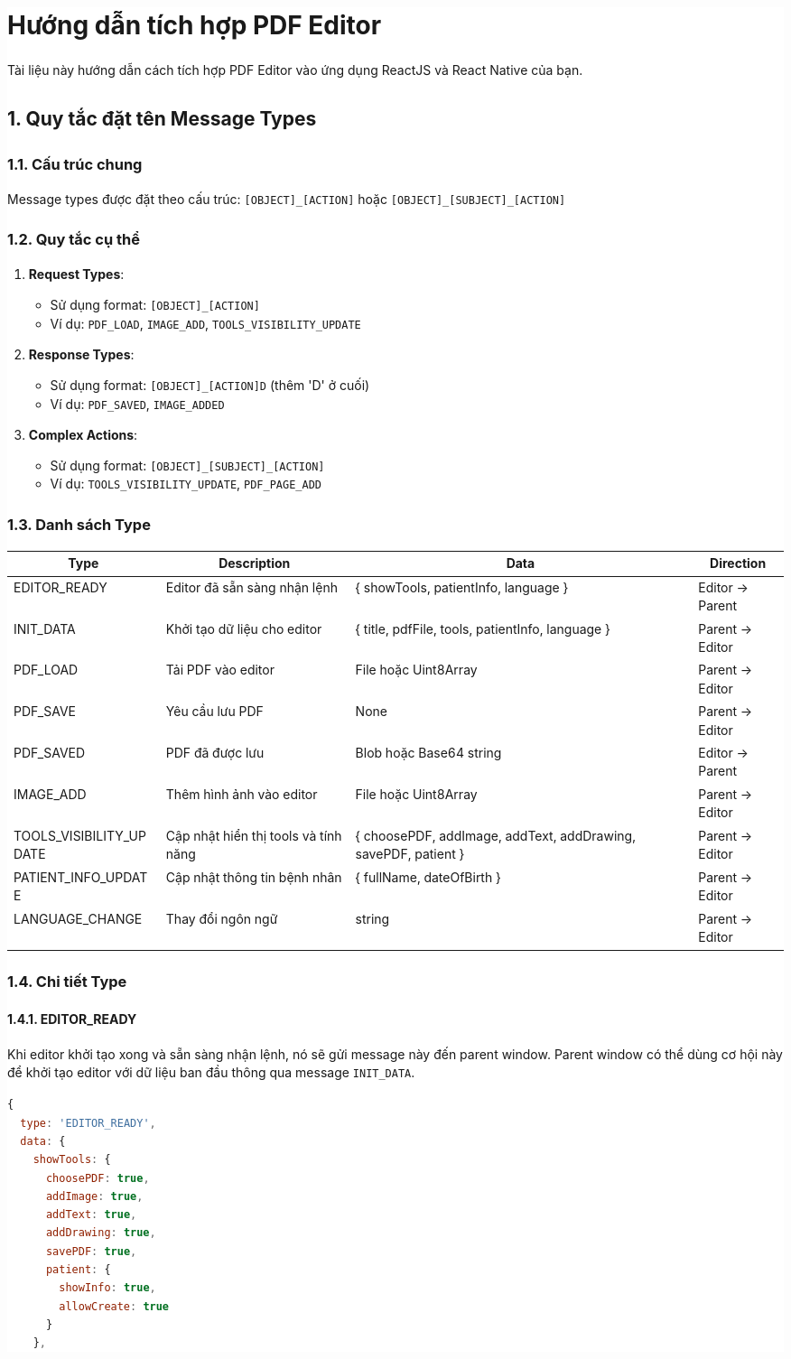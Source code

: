 # Hướng dẫn tích hợp PDF Editor

Tài liệu này hướng dẫn cách tích hợp PDF Editor vào ứng dụng ReactJS và React Native của bạn.

## 1. Quy tắc đặt tên Message Types

### 1.1. Cấu trúc chung
Message types được đặt theo cấu trúc: `[OBJECT]_[ACTION]` hoặc `[OBJECT]_[SUBJECT]_[ACTION]`

### 1.2. Quy tắc cụ thể
1. **Request Types**:
   - Sử dụng format: `[OBJECT]_[ACTION]`
   - Ví dụ: `PDF_LOAD`, `IMAGE_ADD`, `TOOLS_VISIBILITY_UPDATE`

2. **Response Types**:
   - Sử dụng format: `[OBJECT]_[ACTION]D` (thêm 'D' ở cuối)
   - Ví dụ: `PDF_SAVED`, `IMAGE_ADDED`

3. **Complex Actions**:
   - Sử dụng format: `[OBJECT]_[SUBJECT]_[ACTION]`
   - Ví dụ: `TOOLS_VISIBILITY_UPDATE`, `PDF_PAGE_ADD`

### 1.3. Danh sách Type

| Type | Description | Data | Direction |
|------|-------------|------|-----------|
| EDITOR_READY | Editor đã sẵn sàng nhận lệnh | { showTools, patientInfo, language } | Editor → Parent |
| INIT_DATA | Khởi tạo dữ liệu cho editor | { title, pdfFile, tools, patientInfo, language } | Parent → Editor |
| PDF_LOAD | Tải PDF vào editor | File hoặc Uint8Array | Parent → Editor |
| PDF_SAVE | Yêu cầu lưu PDF | None | Parent → Editor |
| PDF_SAVED | PDF đã được lưu | Blob hoặc Base64 string | Editor → Parent |
| IMAGE_ADD | Thêm hình ảnh vào editor | File hoặc Uint8Array | Parent → Editor |
| TOOLS_VISIBILITY_UPDATE | Cập nhật hiển thị tools và tính năng | { choosePDF, addImage, addText, addDrawing, savePDF, patient } | Parent → Editor |
| PATIENT_INFO_UPDATE | Cập nhật thông tin bệnh nhân | { fullName, dateOfBirth } | Parent → Editor |
| LANGUAGE_CHANGE | Thay đổi ngôn ngữ | string | Parent → Editor |

### 1.4. Chi tiết Type

#### 1.4.1. EDITOR_READY
Khi editor khởi tạo xong và sẵn sàng nhận lệnh, nó sẽ gửi message này đến parent window. Parent window có thể dùng cơ hội này để khởi tạo editor với dữ liệu ban đầu thông qua message `INIT_DATA`.

```javascript
{
  type: 'EDITOR_READY',
  data: {
    showTools: {
      choosePDF: true,
      addImage: true,
      addText: true,
      addDrawing: true,
      savePDF: true,
      patient: {
        showInfo: true,
        allowCreate: true
      }
    },
```
